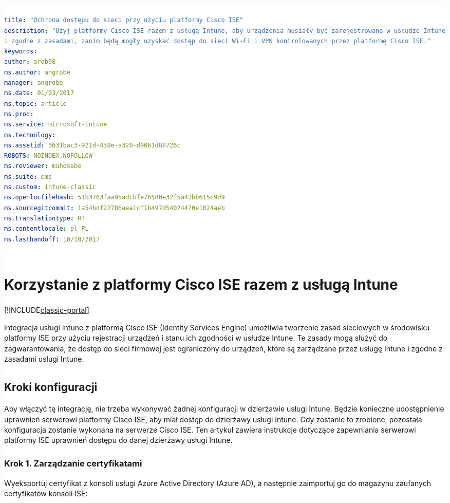 ```yaml
---
title: "Ochrona dostępu do sieci przy użyciu platformy Cisco ISE"
description: "Użyj platformy Cisco ISE razem z usługą Intune, aby urządzenia musiały być zarejestrowane w usłudze Intune i zgodne z zasadami, zanim będą mogły uzyskać dostęp do sieci Wi-Fi i VPN kontrolowanych przez platformę Cisco ISE."
keywords: 
author: arob98
ms.author: angrobe
manager: angrobe
ms.date: 01/03/2017
ms.topic: article
ms.prod: 
ms.service: microsoft-intune
ms.technology: 
ms.assetid: 5631bac3-921d-438e-a320-d9061d88726c
ROBOTS: NOINDEX,NOFOLLOW
ms.reviewer: muhosabe
ms.suite: ems
ms.custom: intune-classic
ms.openlocfilehash: 51b3763faa95adcbfe76580e32f5a42bb615c9d9
ms.sourcegitcommit: 1a54bdf22786aea1cf1b497d54024470e1024aeb
ms.translationtype: HT
ms.contentlocale: pl-PL
ms.lasthandoff: 10/10/2017
---
```

# <a name="using-cisco-ise-with-microsoft-intune"></a>Korzystanie z platformy Cisco ISE razem z usługą Intune

[!INCLUDE[classic-portal](../includes/classic-portal.md)]

Integracja usługi Intune z platformą Cisco ISE (Identity Services Engine) umożliwia tworzenie zasad sieciowych w środowisku platformy ISE przy użyciu rejestracji urządzeń i stanu ich zgodności w usłudze Intune. Te zasady mogą służyć do zagwarantowania, że dostęp do sieci firmowej jest ograniczony do urządzeń, które są zarządzane przez usługę Intune i zgodne z zasadami usługi Intune.

## <a name="configuration-steps"></a>Kroki konfiguracji

Aby włączyć tę integrację, nie trzeba wykonywać żadnej konfiguracji w dzierżawie usługi Intune. Będzie konieczne udostępnienie uprawnień serwerowi platformy Cisco ISE, aby miał dostęp do dzierżawy usługi Intune. Gdy zostanie to zrobione, pozostała konfiguracja zostanie wykonana na serwerze Cisco ISE. Ten artykuł zawiera instrukcje dotyczące zapewniania serwerowi platformy ISE uprawnień dostępu do danej dzierżawy usługi Intune.

### <a name="step-1-manage-the-certificates"></a>Krok 1. Zarządzanie certyfikatami
Wyeksportuj certyfikat z konsoli usługi Azure Active Directory (Azure AD), a następnie zaimportuj go do magazynu zaufanych certyfikatów konsoli ISE:
